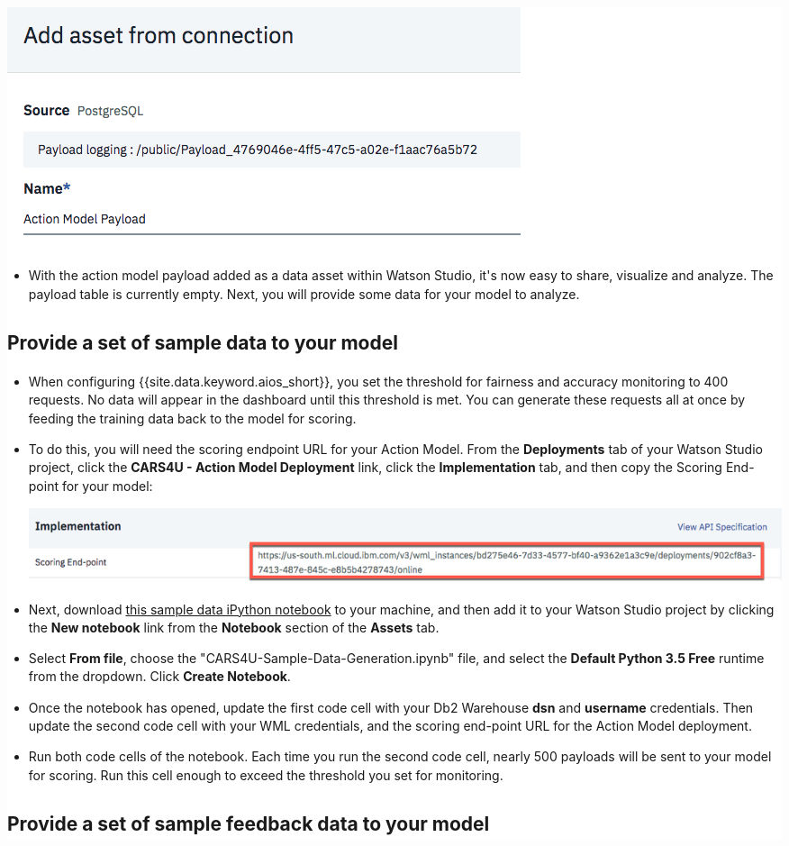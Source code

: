   ![Named Asset Connection](images/named_asset_connection.png)
  
- With the action model payload added as a data asset within Watson Studio, it's now easy to share, visualize and analyze. The payload table is currently empty. Next, you will provide some data for your model to analyze.

## Provide a set of sample data to your model

- When configuring {{site.data.keyword.aios_short}}, you set the threshold for fairness and accuracy monitoring to 400 requests. No data will appear in the dashboard until this threshold is met. You can generate these requests all at once by feeding the training data back to the model for scoring.

- To do this, you will need the scoring endpoint URL for your Action Model. From the **Deployments** tab of your Watson Studio project, click the **CARS4U - Action Model Deployment** link, click the **Implementation** tab, and then copy the Scoring End-point for your model:

  ![Endpoint URL](images/endpoint_url.png)

- Next, download [this sample data iPython notebook](https://github.com/watson-developer-cloud/doc-tutorial-downloads/blob/master/ai-openscale/CARS4U-Sample-Data-Generation.ipynb) to your machine, and then add it to your Watson Studio project by clicking the **New notebook** link from the **Notebook** section of the **Assets** tab.

- Select **From file**, choose the "CARS4U-Sample-Data-Generation.ipynb" file, and select the **Default Python 3.5 Free** runtime from the dropdown. Click **Create Notebook**.

- Once the notebook has opened, update the first code cell with your Db2 Warehouse **dsn** and **username** credentials. Then update the second code cell with your WML credentials, and the scoring end-point URL for the Action Model deployment.

- Run both code cells of the notebook. Each time you run the second code cell, nearly 500 payloads will be sent to your model for scoring. Run this cell enough to exceed the threshold you set for monitoring.

## Provide a set of sample feedback data to your model
